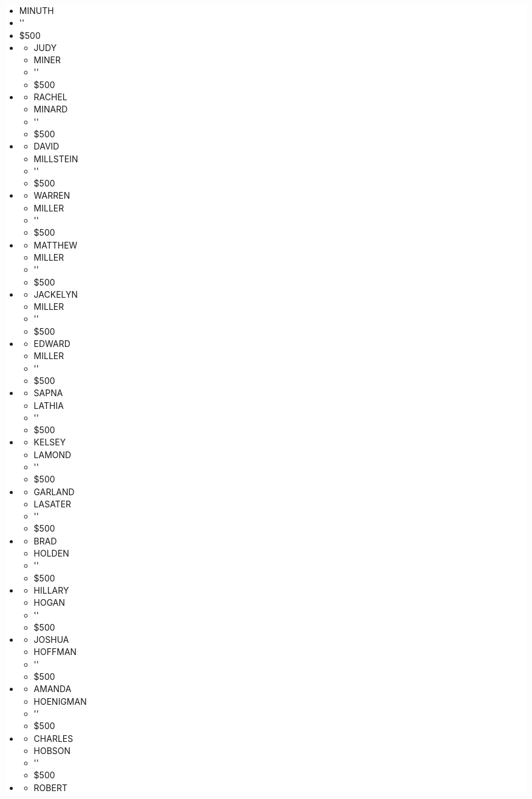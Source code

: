   - MINUTH
  - ''
  - $500
- - JUDY
  - MINER
  - ''
  - $500
- - RACHEL
  - MINARD
  - ''
  - $500
- - DAVID
  - MILLSTEIN
  - ''
  - $500
- - WARREN
  - MILLER
  - ''
  - $500
- - MATTHEW
  - MILLER
  - ''
  - $500
- - JACKELYN
  - MILLER
  - ''
  - $500
- - EDWARD
  - MILLER
  - ''
  - $500
- - SAPNA
  - LATHIA
  - ''
  - $500
- - KELSEY
  - LAMOND
  - ''
  - $500
- - GARLAND
  - LASATER
  - ''
  - $500
- - BRAD
  - HOLDEN
  - ''
  - $500
- - HILLARY
  - HOGAN
  - ''
  - $500
- - JOSHUA
  - HOFFMAN
  - ''
  - $500
- - AMANDA
  - HOENIGMAN
  - ''
  - $500
- - CHARLES
  - HOBSON
  - ''
  - $500
- - ROBERT